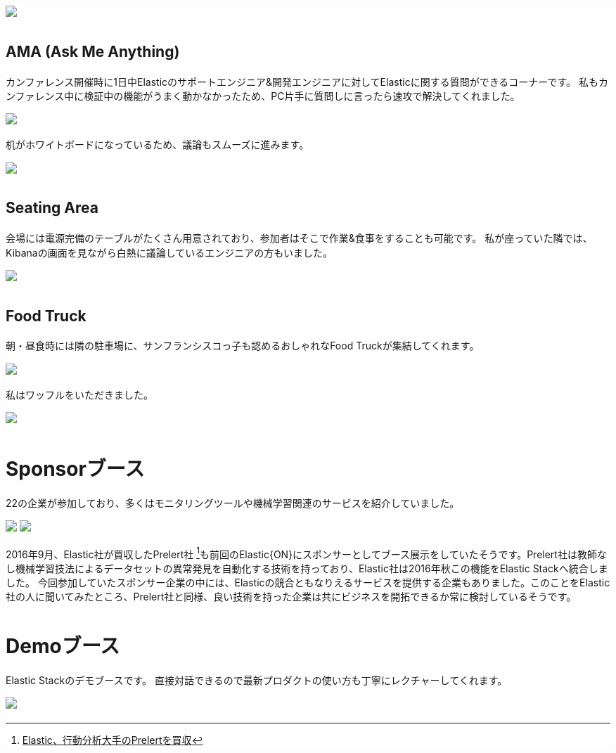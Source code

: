<img src="/images/20170330/photo_20170330_03.jpeg" loading="lazy">

## AMA (Ask Me Anything)

カンファレンス開催時に1日中Elasticのサポートエンジニア&開発エンジニアに対してElasticに関する質問ができるコーナーです。
私もカンファレンス中に検証中の機能がうまく動かなかったため、PC片手に質問しに言ったら速攻で解決してくれました。

<img src="/images/20170330/photo_20170330_04.jpeg" loading="lazy">

机がホワイトボードになっているため、議論もスムーズに進みます。

<img src="/images/20170330/photo_20170330_05.jpeg" loading="lazy">

## Seating Area

会場には電源完備のテーブルがたくさん用意されており、参加者はそこで作業&食事をすることも可能です。
私が座っていた隣では、Kibanaの画面を見ながら白熱に議論しているエンジニアの方もいました。

<img src="/images/20170330/photo_20170330_06.jpeg" loading="lazy">

## Food Truck

朝・昼食時には隣の駐車場に、サンフランシスコっ子も認めるおしゃれなFood Truckが集結してくれます。

<img src="/images/20170330/photo_20170330_07.jpeg" loading="lazy">

私はワッフルをいただきました。

<img src="/images/20170330/photo_20170330_08.jpeg" loading="lazy">

# Sponsorブース

22の企業が参加しており、多くはモニタリングツールや機械学習関連のサービスを紹介していました。

<img src="/images/20170330/photo_20170330_09.jpeg" loading="lazy">

<img src="/images/20170330/photo_20170330_10.jpeg" loading="lazy">

2016年9月、Elastic社が買収したPrelert社 [^1]も前回のElastic{ON}にスポンサーとしてブース展示をしていたそうです。Prelert社は教師なし機械学習技法によるデータセットの異常発見を自動化する技術を持っており、Elastic社は2016年秋この機能をElastic Stackへ統合しました。
今回参加していたスポンサー企業の中には、Elasticの競合ともなりえるサービスを提供する企業もありました。このことをElastic社の人に聞いてみたところ、Prelert社と同様、良い技術を持った企業は共にビジネスを開拓できるか常に検討しているそうです。

 [^1]: [Elastic、行動分析大手のPrelertを買収](http://www.jcnnewswire.com/pressrelease/32377/3)

# Demoブース

Elastic Stackのデモブースです。
直接対話できるので最新プロダクトの使い方も丁寧にレクチャーしてくれます。

<img src="/images/20170330/photo_20170330_11.jpeg" loading="lazy">
